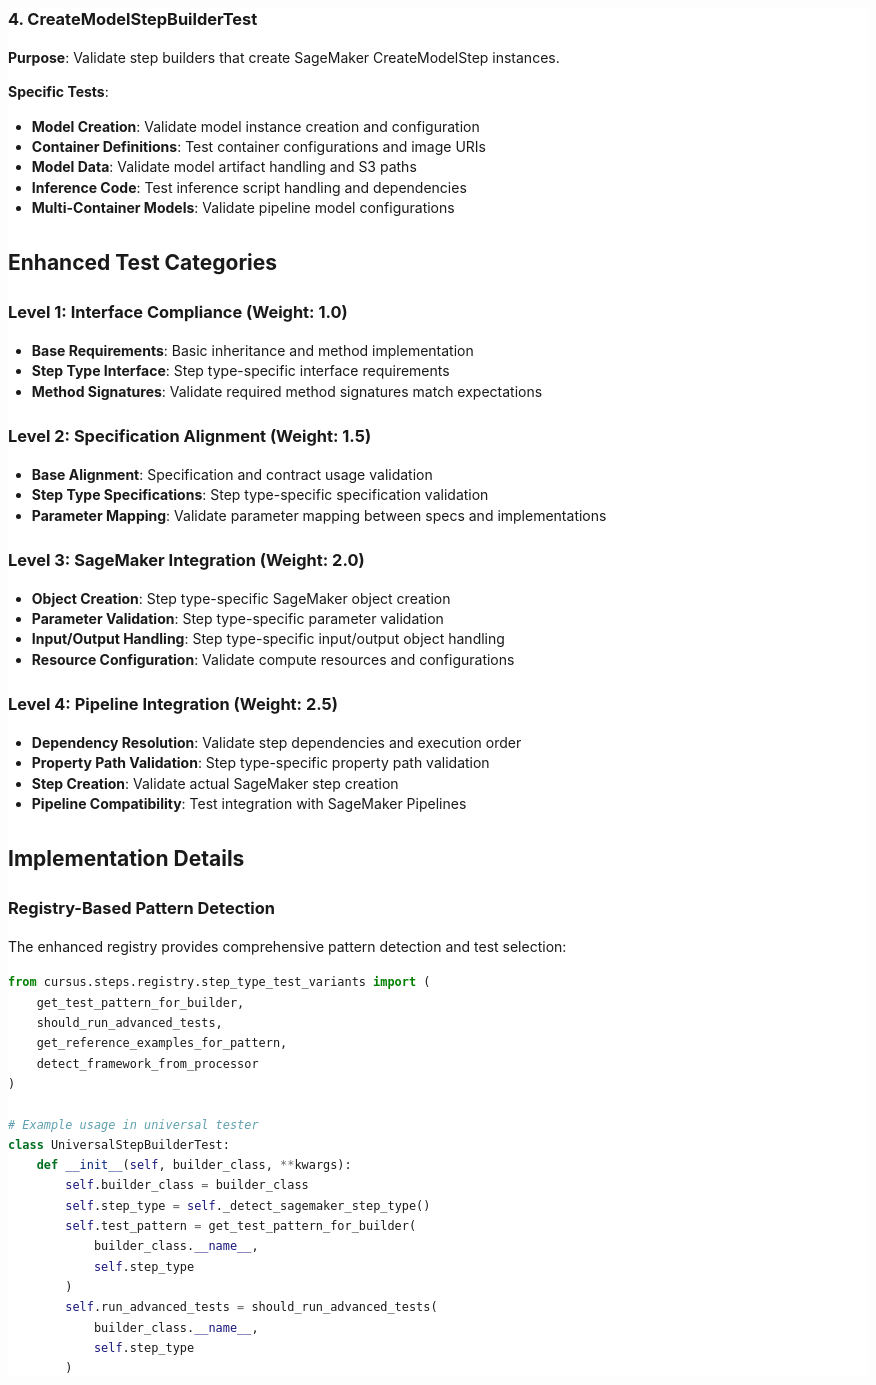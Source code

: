 ### 4. CreateModelStepBuilderTest

**Purpose**: Validate step builders that create SageMaker CreateModelStep instances.

**Specific Tests**:
- **Model Creation**: Validate model instance creation and configuration
- **Container Definitions**: Test container configurations and image URIs
- **Model Data**: Validate model artifact handling and S3 paths
- **Inference Code**: Test inference script handling and dependencies
- **Multi-Container Models**: Validate pipeline model configurations

## Enhanced Test Categories

### Level 1: Interface Compliance (Weight: 1.0)
- **Base Requirements**: Basic inheritance and method implementation
- **Step Type Interface**: Step type-specific interface requirements
- **Method Signatures**: Validate required method signatures match expectations

### Level 2: Specification Alignment (Weight: 1.5)
- **Base Alignment**: Specification and contract usage validation
- **Step Type Specifications**: Step type-specific specification validation
- **Parameter Mapping**: Validate parameter mapping between specs and implementations

### Level 3: SageMaker Integration (Weight: 2.0)
- **Object Creation**: Step type-specific SageMaker object creation
- **Parameter Validation**: Step type-specific parameter validation
- **Input/Output Handling**: Step type-specific input/output object handling
- **Resource Configuration**: Validate compute resources and configurations

### Level 4: Pipeline Integration (Weight: 2.5)
- **Dependency Resolution**: Validate step dependencies and execution order
- **Property Path Validation**: Step type-specific property path validation
- **Step Creation**: Validate actual SageMaker step creation
- **Pipeline Compatibility**: Test integration with SageMaker Pipelines

## Implementation Details

### Registry-Based Pattern Detection

The enhanced registry provides comprehensive pattern detection and test selection:

```python
from cursus.steps.registry.step_type_test_variants import (
    get_test_pattern_for_builder,
    should_run_advanced_tests,
    get_reference_examples_for_pattern,
    detect_framework_from_processor
)

# Example usage in universal tester
class UniversalStepBuilderTest:
    def __init__(self, builder_class, **kwargs):
        self.builder_class = builder_class
        self.step_type = self._detect_sagemaker_step_type()
        self.test_pattern = get_test_pattern_for_builder(
            builder_class.__name__, 
            self.step_type
        )
        self.run_advanced_tests = should_run_advanced_tests(
            builder_class.__name__, 
            self.step_type
        )
```